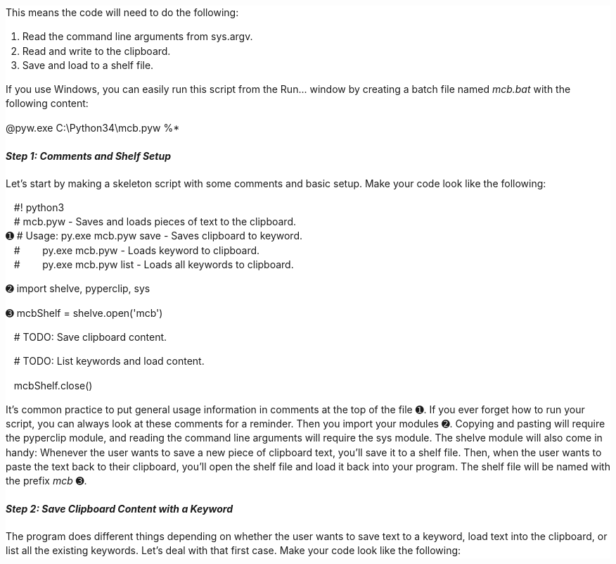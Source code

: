 This means the code will need to do the following:

  1. Read the command line arguments from sys.argv.
  2. Read and write to the clipboard.
  3. Save and load to a shelf file.

If you use Windows, you can easily run this script from the Run... window by creating a batch file named _mcb.bat_ with the following content:

@pyw.exe C:\Python34\mcb.pyw %*

#### **_Step 1: Comments and Shelf Setup_**

Let’s start by making a skeleton script with some comments and basic setup. Make your code look like the following:

   #! python3  
   # mcb.pyw - Saves and loads pieces of text to the clipboard.  
➊ # Usage: py.exe mcb.pyw save <keyword> - Saves clipboard to keyword.  
   #        py.exe mcb.pyw <keyword> - Loads keyword to clipboard.  
   #        py.exe mcb.pyw list - Loads all keywords to clipboard.  
  
➋ import shelve, pyperclip, sys  
  
➌ mcbShelf = shelve.open('mcb')  
  
   # TODO: Save clipboard content.  
  
   # TODO: List keywords and load content.  
  
   mcbShelf.close()

It’s common practice to put general usage information in comments at the top of the file ➊. If you ever forget how to run your script, you can always look at these comments for a reminder. Then you import your modules ➋. Copying and pasting will require the pyperclip module, and reading the command line arguments will require the sys module. The shelve module will also come in handy: Whenever the user wants to save a new piece of clipboard text, you’ll save it to a shelf file. Then, when the user wants to paste the text back to their clipboard, you’ll open the shelf file and load it back into your program. The shelf file will be named with the prefix _mcb_ ➌.

#### **_Step 2: Save Clipboard Content with a Keyword_**

The program does different things depending on whether the user wants to save text to a keyword, load text into the clipboard, or list all the existing keywords. Let’s deal with that first case. Make your code look like the following:
